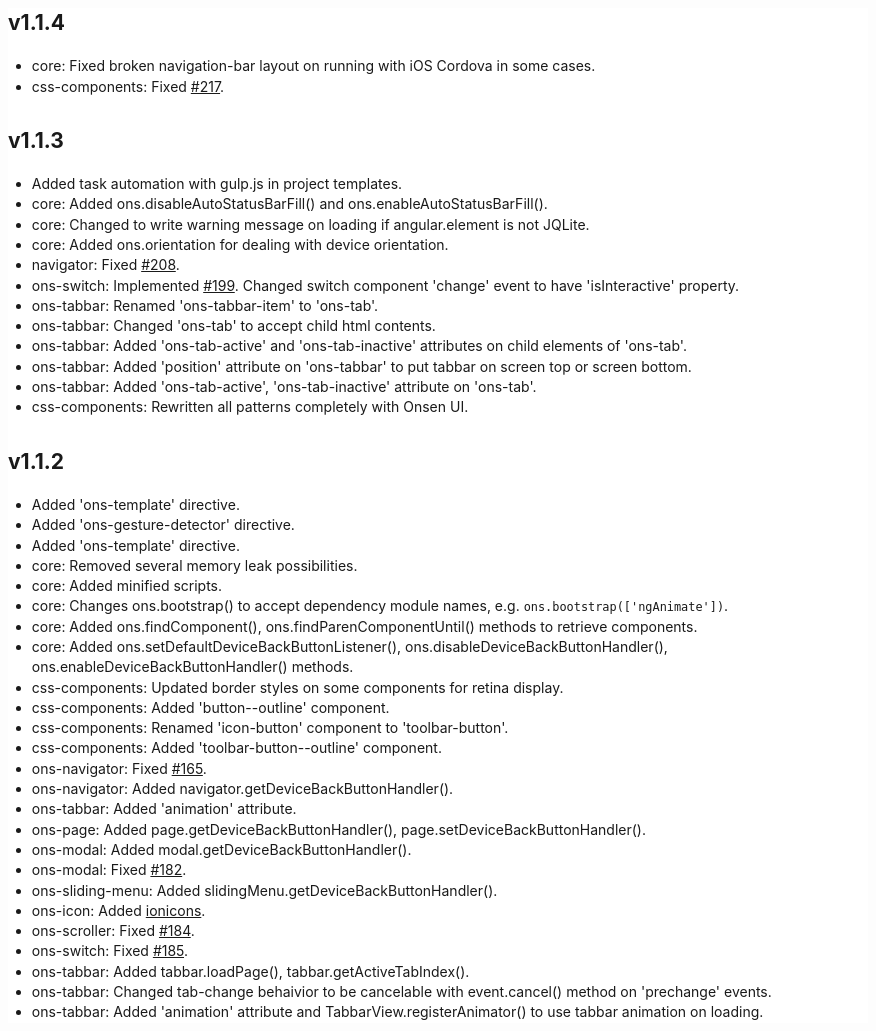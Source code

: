 v1.1.4
----

 * core: Fixed broken navigation-bar layout on running with iOS Cordova in some cases.
 * css-components: Fixed [#217](https://github.com/OnsenUI/OnsenUI/issues/217).

v1.1.3
----

 * Added task automation with gulp.js in project templates.
 * core: Added ons.disableAutoStatusBarFill() and ons.enableAutoStatusBarFill().
 * core: Changed to write warning message on loading if angular.element is not JQLite.
 * core: Added ons.orientation for dealing with device orientation.
 * navigator: Fixed [#208](https://github.com/OnsenUI/OnsenUI/issues/208).
 * ons-switch: Implemented [#199](https://github.com/OnsenUI/OnsenUI/issues/199). Changed switch component 'change' event to have 'isInteractive' property.
 * ons-tabbar: Renamed 'ons-tabbar-item' to 'ons-tab'.
 * ons-tabbar: Changed 'ons-tab' to accept child html contents.
 * ons-tabbar: Added 'ons-tab-active' and 'ons-tab-inactive' attributes on child elements of 'ons-tab'.
 * ons-tabbar: Added 'position' attribute on 'ons-tabbar' to put tabbar on screen top or screen bottom.
 * ons-tabbar: Added 'ons-tab-active', 'ons-tab-inactive' attribute on 'ons-tab'.
 * css-components: Rewritten all patterns completely with Onsen UI.

v1.1.2
----

 * Added 'ons-template' directive.
 * Added 'ons-gesture-detector' directive.
 * Added 'ons-template' directive.
 * core: Removed several memory leak possibilities.
 * core: Added minified scripts.
 * core: Changes ons.bootstrap() to accept dependency module names, e.g. `ons.bootstrap(['ngAnimate'])`.
 * core: Added ons.findComponent(), ons.findParenComponentUntil() methods to retrieve components.
 * core: Added ons.setDefaultDeviceBackButtonListener(), ons.disableDeviceBackButtonHandler(), ons.enableDeviceBackButtonHandler() methods.
 * css-components: Updated border styles on some components for retina display.
 * css-components: Added 'button--outline' component.
 * css-components: Renamed 'icon-button' component to 'toolbar-button'.
 * css-components: Added 'toolbar-button--outline' component.
 * ons-navigator: Fixed [#165](https://github.com/OnsenUI/OnsenUI/issues/165).
 * ons-navigator: Added navigator.getDeviceBackButtonHandler().
 * ons-tabbar: Added 'animation' attribute.
 * ons-page: Added page.getDeviceBackButtonHandler(), page.setDeviceBackButtonHandler().
 * ons-modal: Added modal.getDeviceBackButtonHandler().
 * ons-modal: Fixed [#182](https://github.com/OnsenUI/OnsenUI/issues/182).
 * ons-sliding-menu: Added slidingMenu.getDeviceBackButtonHandler().
 * ons-icon: Added [ionicons](http://ionicons.com).
 * ons-scroller: Fixed [#184](https://github.com/OnsenUI/OnsenUI/issues/184).
 * ons-switch: Fixed [#185](https://github.com/OnsenUI/OnsenUI/issues/185).
 * ons-tabbar: Added tabbar.loadPage(), tabbar.getActiveTabIndex().
 * ons-tabbar: Changed tab-change behaivior to be cancelable with event.cancel() method on 'prechange' events.
 * ons-tabbar: Added 'animation' attribute and TabbarView.registerAnimator() to use tabbar animation on loading.
